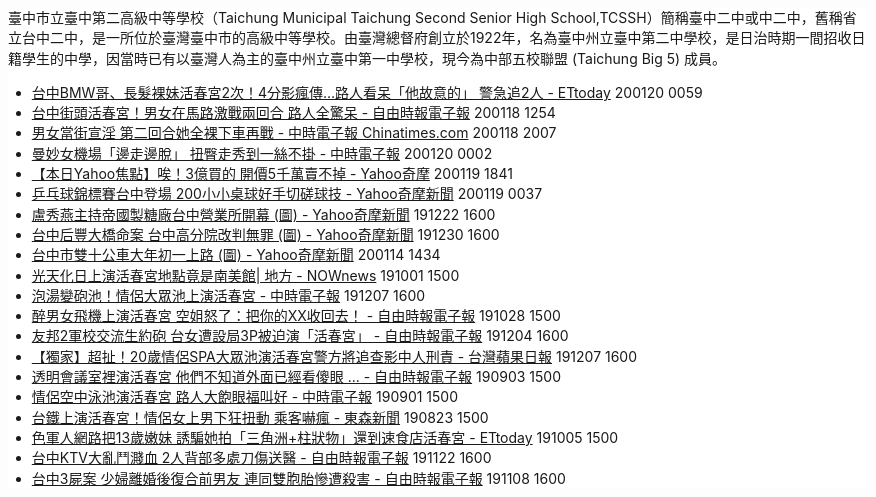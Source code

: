 臺中市立臺中第二高級中等學校（Taichung Municipal Taichung Second Senior High School,TCSSH）簡稱臺中二中或中二中，舊稱省立台中二中，是一所位於臺灣臺中市的高級中等學校。由臺灣總督府創立於1922年，名為臺中州立臺中第二中學校，是日治時期一間招收日籍學生的中學，因當時已有以臺灣人為主的臺中州立臺中第一中學校，現今為中部五校聯盟 (Taichung Big 5) 成員。
- [台中BMW哥、長髮裸妹活春宮2次！4分影瘋傳…路人看呆「他故意的」 警急追2人 - ETtoday](https://www.ettoday.net/news/20200120/1629171.htm "台中BMW哥、長髮裸妹活春宮2次！4分影瘋傳…路人看呆「他故意的」 警急追2人 - ETtoday") 200120 0059
- [台中街頭活春宮！男女在馬路激戰兩回合 路人全驚呆 - 自由時報電子報](https://news.ltn.com.tw/news/society/breakingnews/3044187 "台中街頭活春宮！男女在馬路激戰兩回合 路人全驚呆 - 自由時報電子報") 200118 1254
- [男女當街宣淫 第二回合她全裸下車再戰 - 中時電子報 Chinatimes.com](https://www.chinatimes.com/realtimenews/20200118003216-260402 "男女當街宣淫 第二回合她全裸下車再戰 - 中時電子報 Chinatimes.com") 200118 2007
- [曼妙女機場「邊走邊脫」 扭臀走秀到一絲不掛 - 中時電子報](https://www.chinatimes.com/realtimenews/20200120000010-260402?utm_compaign=%E6%9B%BC%E5%A6%99%E5%A5%B3%E6%A9%9F%E5%A0%B4%E3%80%8C%E9%82%8A%E8%B5%B0%E9%82%8A%E8%84%AB%E3%80%8D%20%E6%89%AD%E8%87%80%E8%B5%B0%E7%A7%80%E5%88%B0%E4%B8%80%E7%B5%B2%E4%B8%8D%E6%8E%9B&push_date=2020-01-20 "曼妙女機場「邊走邊脫」 扭臀走秀到一絲不掛 - 中時電子報") 200120 0002
- [【本日Yahoo焦點】唉！3億買的 開價5千萬賣不掉 - Yahoo奇摩](https://tw.mobi.yahoo.com/news/%E6%9C%AC%E6%97%A5-yahoo%E7%84%A6%E9%BB%9E%E5%94%89-3-%E5%84%84%E8%B2%B7%E7%9A%84-%E9%96%8B%E5%83%B9-5-%E5%8D%83%E8%90%AC%E8%B3%A3%E4%B8%8D%E6%8E%89-104121576.html "【本日Yahoo焦點】唉！3億買的 開價5千萬賣不掉 - Yahoo奇摩") 200119 1841
- [乒乓球錦標賽台中登場 200小小桌球好手切磋球技 - Yahoo奇摩新聞](https://tw.news.yahoo.com/%E4%B9%92%E4%B9%93%E7%90%83%E9%8C%A6%E6%A8%99%E8%B3%BD%E5%8F%B0%E4%B8%AD%E7%99%BB%E5%A0%B4-200%E5%B0%8F%E5%B0%8F%E6%A1%8C%E7%90%83%E5%A5%BD%E6%89%8B%E5%88%87%E7%A3%8B%E7%90%83%E6%8A%80-163753085.html "乒乓球錦標賽台中登場 200小小桌球好手切磋球技 - Yahoo奇摩新聞") 200119 0037
- [盧秀燕主持帝國製糖廠台中營業所開幕 (圖) - Yahoo奇摩新聞](https://tw.news.yahoo.com/%E7%9B%A7%E7%A7%80%E7%87%95%E4%B8%BB%E6%8C%81%E5%B8%9D%E5%9C%8B%E8%A3%BD%E7%B3%96%E5%BB%A0%E5%8F%B0%E4%B8%AD%E7%87%9F%E6%A5%AD%E6%89%80%E9%96%8B%E5%B9%95-%E5%9C%96-062847212.html "盧秀燕主持帝國製糖廠台中營業所開幕 (圖) - Yahoo奇摩新聞") 191222 1600
- [台中后豐大橋命案 台中高分院改判無罪 (圖) - Yahoo奇摩新聞](https://tw.news.yahoo.com/%E5%8F%B0%E4%B8%AD%E5%90%8E%E8%B1%90%E5%A4%A7%E6%A9%8B%E5%91%BD%E6%A1%88-%E5%8F%B0%E4%B8%AD%E9%AB%98%E5%88%86%E9%99%A2%E6%94%B9%E5%88%A4%E7%84%A1%E7%BD%AA-%E5%9C%96-044529039.html "台中后豐大橋命案 台中高分院改判無罪 (圖) - Yahoo奇摩新聞") 191230 1600
- [台中市雙十公車大年初一上路 (圖) - Yahoo奇摩新聞](https://tw.news.yahoo.com/%E5%8F%B0%E4%B8%AD%E5%B8%82%E9%9B%99%E5%8D%81%E5%85%AC%E8%BB%8A%E5%A4%A7%E5%B9%B4%E5%88%9D-%E4%B8%8A%E8%B7%AF-%E5%9C%96-063423290.html "台中市雙十公車大年初一上路 (圖) - Yahoo奇摩新聞") 200114 1434
- [光天化日上演活春宮地點竟是南美館| 地方 - NOWnews](https://www.nownews.com/news/20191001/3661850/ "光天化日上演活春宮地點竟是南美館| 地方 - NOWnews") 191001 1500
- [泡湯變砲池！情侶大眾池上演活春宮 - 中時電子報](https://www.chinatimes.com/realtimenews/20191207002343-263206 "泡湯變砲池！情侶大眾池上演活春宮 - 中時電子報") 191207 1600
- [醉男女飛機上演活春宮 空姐怒了：把你的XX收回去！ - 自由時報電子報](https://news.ltn.com.tw/news/world/breakingnews/2959890 "醉男女飛機上演活春宮 空姐怒了：把你的XX收回去！ - 自由時報電子報") 191028 1500
- [友邦2軍校交流生約砲 台女遭設局3P被迫演「活春宮」 - 自由時報電子報](https://news.ltn.com.tw/news/society/breakingnews/2998431 "友邦2軍校交流生約砲 台女遭設局3P被迫演「活春宮」 - 自由時報電子報") 191204 1600
- [【獨家】超扯！20歲情侶SPA大眾池演活春宮警方將追查影中人刑責 - 台灣蘋果日報](https://tw.appledaily.com/local/20191207/CT4YKXA7MTZFGP73PM7T5N77TY/ "【獨家】超扯！20歲情侶SPA大眾池演活春宮警方將追查影中人刑責 - 台灣蘋果日報") 191207 1600
- [透明會議室裡演活春宮 他們不知道外面已經看傻眼 ... - 自由時報電子報](https://news.ltn.com.tw/news/world/breakingnews/2904725 "透明會議室裡演活春宮 他們不知道外面已經看傻眼 ... - 自由時報電子報") 190903 1500
- [情侶空中泳池演活春宮 路人大飽眼福叫好 - 中時電子報](https://www.chinatimes.com/realtimenews/20190901000891-260402 "情侶空中泳池演活春宮 路人大飽眼福叫好 - 中時電子報") 190901 1500
- [台鐵上演活春宮！情侶女上男下狂扭動 乘客嚇瘋 - 東森新聞](https://news.ebc.net.tw/News/society/174887 "台鐵上演活春宮！情侶女上男下狂扭動 乘客嚇瘋 - 東森新聞") 190823 1500
- [色軍人網路把13歲嫩妹 誘騙她拍「三角洲+柱狀物」還到速食店活春宮 - ETtoday](https://www.ettoday.net/news/20191005/1550435.htm "色軍人網路把13歲嫩妹 誘騙她拍「三角洲+柱狀物」還到速食店活春宮 - ETtoday") 191005 1500
- [台中KTV大亂鬥濺血 2人背部多處刀傷送醫 - 自由時報電子報](https://news.ltn.com.tw/news/society/breakingnews/2986097 "台中KTV大亂鬥濺血 2人背部多處刀傷送醫 - 自由時報電子報") 191122 1600
- [台中3屍案 少婦離婚後復合前男友 連同雙胞胎慘遭殺害 - 自由時報電子報](https://news.ltn.com.tw/news/society/breakingnews/2971483 "台中3屍案 少婦離婚後復合前男友 連同雙胞胎慘遭殺害 - 自由時報電子報") 191108 1600
